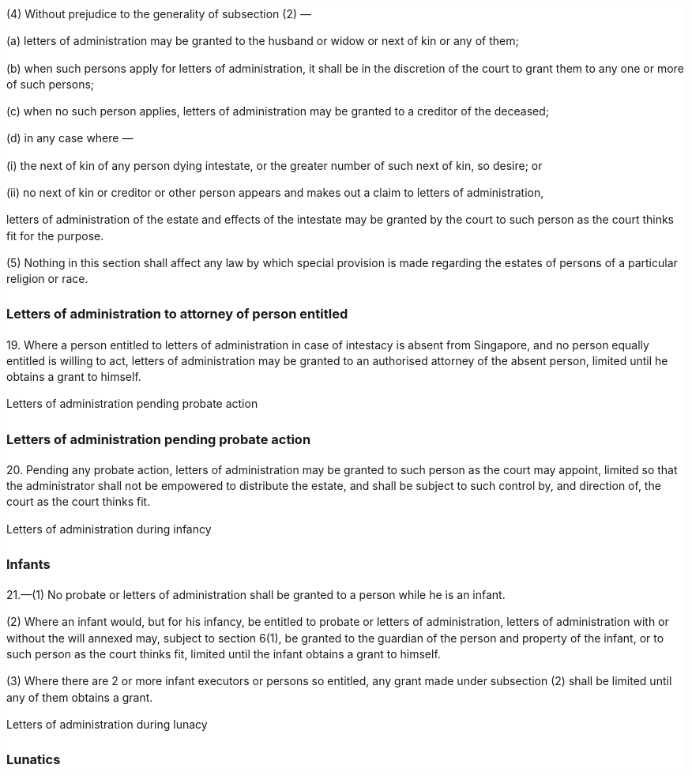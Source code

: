 (4) Without prejudice to the generality of subsection (2) —

(a) letters of administration may be granted to the husband or widow or next of kin or any of them;

(b) when such persons apply for letters of administration, it shall be in the discretion of the court to grant them to any one or more of such persons;

(c) when no such person applies, letters of administration may be granted to a creditor of the deceased;

(d) in any case where —

(i) the next of kin of any person dying intestate, or the greater number of such next of kin, so desire; or

(ii) no next of kin or creditor or other person appears and makes out a claim to letters of administration,

letters of administration of the estate and effects of the intestate may be granted by the court to such person as the court thinks fit for the purpose.

(5) Nothing in this section shall affect any law by which special provision is made regarding the estates of persons of a particular religion or race.

### Letters of administration to attorney of person entitled

19\. Where a person entitled to letters of administration in case of intestacy is absent from Singapore, and no person equally entitled is willing to act, letters of administration may be granted to an authorised attorney of the absent person, limited until he obtains a grant to himself.

Letters of administration pending probate action

### Letters of administration pending probate action

20\. Pending any probate action, letters of administration may be granted to such person as the court may appoint, limited so that the administrator shall not be empowered to distribute the estate, and shall be subject to such control by, and direction of, the court as the court thinks fit.

Letters of administration during infancy

### Infants

21\.—(1) No probate or letters of administration shall be granted to a person while he is an infant.

(2) Where an infant would, but for his infancy, be entitled to probate or letters of administration, letters of administration with or without the will annexed may, subject to section 6(1), be granted to the guardian of the person and property of the infant, or to such person as the court thinks fit, limited until the infant obtains a grant to himself.

(3) Where there are 2 or more infant executors or persons so entitled, any grant made under subsection (2) shall be limited until any of them obtains a grant.

Letters of administration during lunacy

### Lunatics
